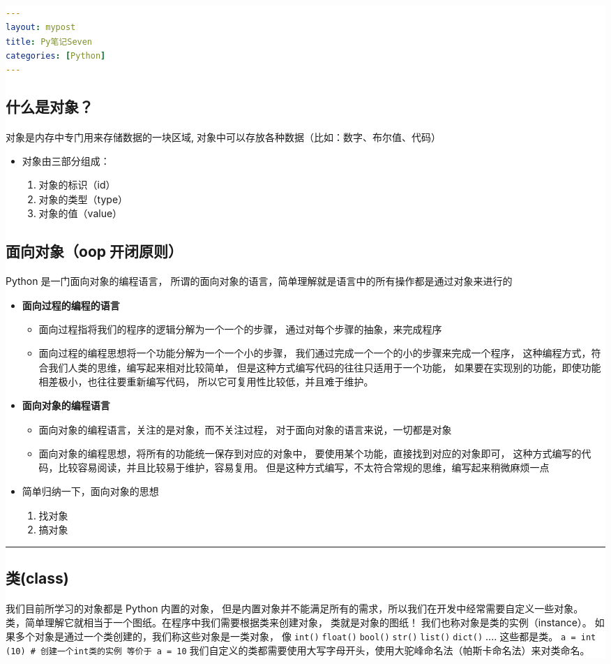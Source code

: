 ```yaml
---
layout: mypost
title: Py笔记Seven
categories: [Python]
---
```


## 什么是对象？

对象是内存中专门用来存储数据的一块区域,
对象中可以存放各种数据（比如：数字、布尔值、代码）

- 对象由三部分组成：

  1. 对象的标识（id）
  2. 对象的类型（type）
  3. 对象的值（value）

## 面向对象（oop 开闭原则）

Python 是一门面向对象的编程语言，
所谓的面向对象的语言，简单理解就是语言中的所有操作都是通过对象来进行的

- **面向过程的编程的语言**

  - 面向过程指将我们的程序的逻辑分解为一个一个的步骤，
    通过对每个步骤的抽象，来完成程序

  - 面向过程的编程思想将一个功能分解为一个一个小的步骤，
    我们通过完成一个一个的小的步骤来完成一个程序，
    这种编程方式，符合我们人类的思维，编写起来相对比较简单，
    但是这种方式编写代码的往往只适用于一个功能，
    如果要在实现别的功能，即使功能相差极小，也往往要重新编写代码，
    所以它可复用性比较低，并且难于维护。

- **面向对象的编程语言**

  - 面向对象的编程语言，关注的是对象，而不关注过程，
    对于面向对象的语言来说，一切都是对象

  - 面向对象的编程思想，将所有的功能统一保存到对应的对象中，
    要使用某个功能，直接找到对应的对象即可，
    这种方式编写的代码，比较容易阅读，并且比较易于维护，容易复用。
    但是这种方式编写，不太符合常规的思维，编写起来稍微麻烦一点

- 简单归纳一下，面向对象的思想
  1. 找对象
  2. 搞对象

---

## 类(class)

我们目前所学习的对象都是 Python 内置的对象，
但是内置对象并不能满足所有的需求，所以我们在开发中经常需要自定义一些对象。
类，简单理解它就相当于一个图纸。在程序中我们需要根据类来创建对象，
类就是对象的图纸！
我们也称对象是类的实例（instance）。
如果多个对象是通过一个类创建的，我们称这些对象是一类对象，
像 `int()` `float()` `bool()` `str()` `list()` `dict()` .... 这些都是类。
`a = int(10) # 创建一个int类的实例 等价于 a = 10`
我们自定义的类都需要使用大写字母开头，使用大驼峰命名法（帕斯卡命名法）来对类命名。
